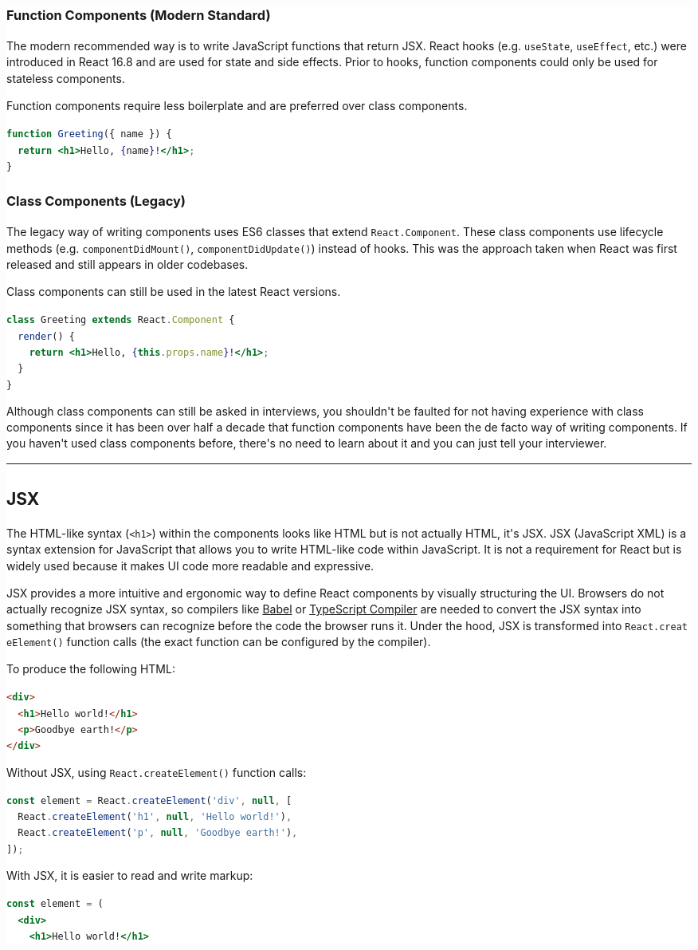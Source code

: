 ### Function Components (Modern Standard)
The modern recommended way is to write JavaScript functions that return JSX. React hooks (e.g. `useState`, `useEffect`, etc.) were introduced in React 16.8 and are used for state and side effects. Prior to hooks, function components could only be used for stateless components.

Function components require less boilerplate and are preferred over class components.

```jsx
function Greeting({ name }) {
  return <h1>Hello, {name}!</h1>;
}
```

### Class Components (Legacy)
The legacy way of writing components uses ES6 classes that extend `React.Component`. These class components use lifecycle methods (e.g. `componentDidMount()`, `componentDidUpdate()`) instead of hooks. This was the approach taken when React was first released and still appears in older codebases.

Class components can still be used in the latest React versions.

```jsx
class Greeting extends React.Component {
  render() {
    return <h1>Hello, {this.props.name}!</h1>;
  }
}
```

Although class components can still be asked in interviews, you shouldn't be faulted for not having experience with class components since it has been over half a decade that function components have been the de facto way of writing components. If you haven't used class components before, there's no need to learn about it and you can just tell your interviewer.

---

## JSX
The HTML-like syntax (`<h1>`) within the components looks like HTML but is not actually HTML, it's JSX. JSX (JavaScript XML) is a syntax extension for JavaScript that allows you to write HTML-like code within JavaScript. It is not a requirement for React but is widely used because it makes UI code more readable and expressive.

JSX provides a more intuitive and ergonomic way to define React components by visually structuring the UI. Browsers do not actually recognize JSX syntax, so compilers like [Babel](https://babeljs.io/) or [TypeScript Compiler](https://www.typescriptlang.org/tsconfig/#jsx) are needed to convert the JSX syntax into something that browsers can recognize before the code the browser runs it. Under the hood, JSX is transformed into `React.createElement()` function calls (the exact function can be configured by the compiler).

To produce the following HTML:
```html
<div>
  <h1>Hello world!</h1>
  <p>Goodbye earth!</p>
</div>
```
Without JSX, using `React.createElement()` function calls:
```js
const element = React.createElement('div', null, [
  React.createElement('h1', null, 'Hello world!'),
  React.createElement('p', null, 'Goodbye earth!'),
]);
```
With JSX, it is easier to read and write markup:
```jsx
const element = (
  <div>
    <h1>Hello world!</h1>
```